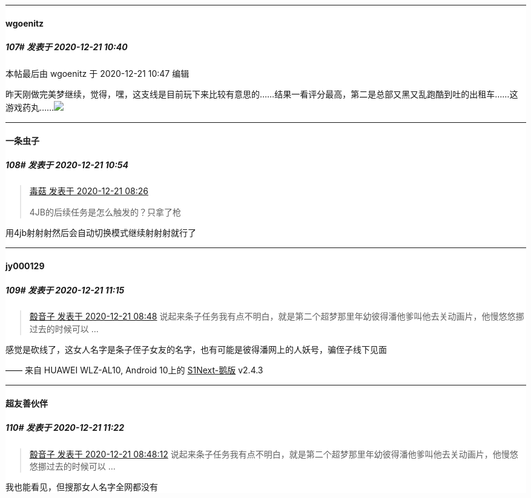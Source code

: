 
*****

####  wgoenitz  
##### 107#       发表于 2020-12-21 10:40



 本帖最后由 wgoenitz 于 2020-12-21 10:47 编辑 

昨天刚做完美梦继续，觉得，嘿，这支线是目前玩下来比较有意思的……结果一看评分最高，第二是总部又黑又乱跑酷到吐的出租车……这游戏药丸……<img src="https://static.saraba1st.com/image/smiley/face2017/077.png" referrerpolicy="no-referrer">







*****

####  一条虫子  
##### 108#       发表于 2020-12-21 10:54



<blockquote><a href="httphttps://bbs.saraba1st.com/2b/forum.php?mod=redirect&amp;goto=findpost&amp;pid=49792392&amp;ptid=1978488" target="_blank">毒菇 发表于 2020-12-21 08:26</a>

4JB的后续任务是怎么触发的？只拿了枪</blockquote>
用4jb射射射然后会自动切换模式继续射射射就行了







*****

####  jy000129  
##### 109#       发表于 2020-12-21 11:15



<blockquote><a href="httphttps://bbs.saraba1st.com/2b/forum.php?mod=redirect&amp;goto=findpost&amp;pid=49792502&amp;ptid=1978488" target="_blank">鷇音子 发表于 2020-12-21 08:48</a>
说起来条子任务我有点不明白，就是第二个超梦那里年幼彼得潘他爹叫他去关动画片，他慢悠悠挪过去的时候可以 ...</blockquote>
感觉是砍线了，这女人名字是条子侄子女友的名字，也有可能是彼得潘网上的人妖号，骗侄子线下见面

—— 来自 HUAWEI WLZ-AL10, Android 10上的 [S1Next-鹅版](https://github.com/ykrank/S1-Next/releases) v2.4.3







*****

####  超友善伙伴  
##### 110#       发表于 2020-12-21 11:22



<blockquote><a href="httphttps://bbs.saraba1st.com/2b/forum.php?mod=redirect&amp;goto=findpost&amp;pid=49792502&amp;ptid=1978488" target="_blank">鷇音子 发表于 2020-12-21 08:48:12</a>
说起来条子任务我有点不明白，就是第二个超梦那里年幼彼得潘他爹叫他去关动画片，他慢悠悠挪过去的时候可以 ...</blockquote>我也能看见，但搜那女人名字全网都没有
